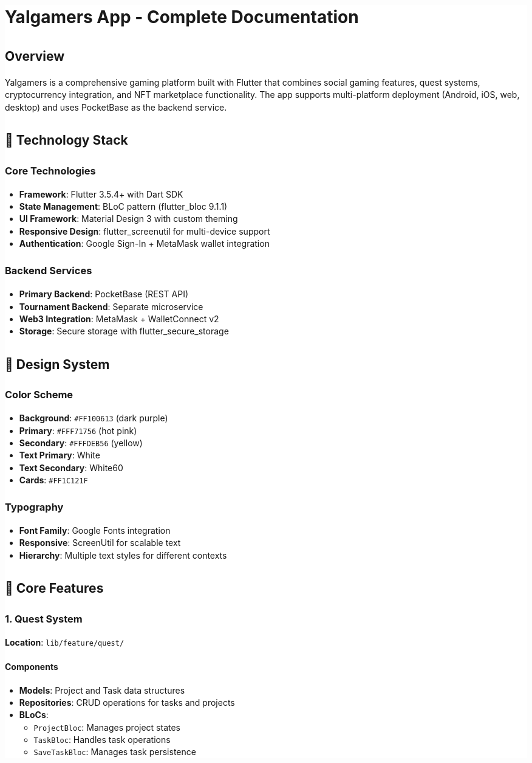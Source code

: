# Yalgamers App - Complete Documentation

## Overview

Yalgamers is a comprehensive gaming platform built with Flutter that combines social gaming features, quest systems, cryptocurrency integration, and NFT marketplace functionality. The app supports multi-platform deployment (Android, iOS, web, desktop) and uses PocketBase as the backend service.

## 🚀 Technology Stack

### Core Technologies
- **Framework**: Flutter 3.5.4+ with Dart SDK
- **State Management**: BLoC pattern (flutter_bloc 9.1.1)
- **UI Framework**: Material Design 3 with custom theming
- **Responsive Design**: flutter_screenutil for multi-device support
- **Authentication**: Google Sign-In + MetaMask wallet integration

### Backend Services
- **Primary Backend**: PocketBase (REST API)
- **Tournament Backend**: Separate microservice
- **Web3 Integration**: MetaMask + WalletConnect v2
- **Storage**: Secure storage with flutter_secure_storage

## 🎨 Design System

### Color Scheme
- **Background**: `#FF100613` (dark purple)
- **Primary**: `#FFF71756` (hot pink)
- **Secondary**: `#FFFDEB56` (yellow)
- **Text Primary**: White
- **Text Secondary**: White60
- **Cards**: `#FF1C121F`

### Typography
- **Font Family**: Google Fonts integration
- **Responsive**: ScreenUtil for scalable text
- **Hierarchy**: Multiple text styles for different contexts

## 📱 Core Features

### 1. Quest System
**Location**: `lib/feature/quest/`

#### Components
- **Models**: Project and Task data structures
- **Repositories**: CRUD operations for tasks and projects
- **BLoCs**: 
  - `ProjectBloc`: Manages project states
  - `TaskBloc`: Handles task operations
  - `SaveTaskBloc`: Manages task persistence
